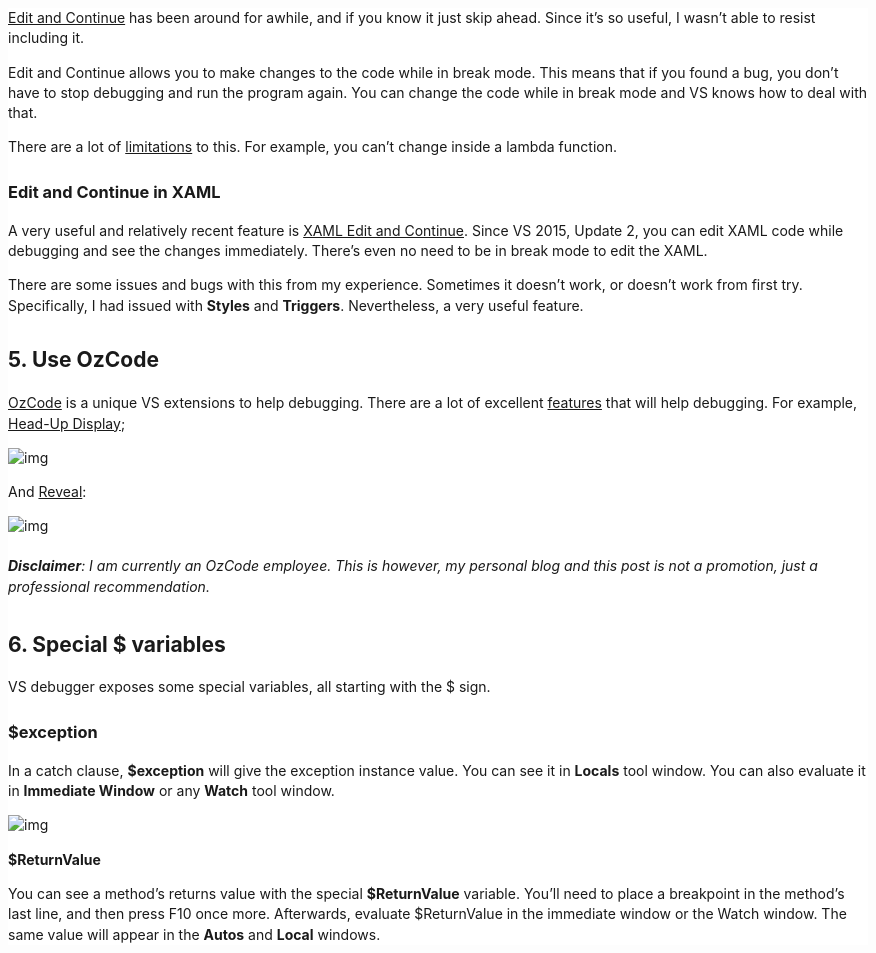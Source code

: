 [Edit and Continue](https://docs.microsoft.com/en-gb/visualstudio/debugger/edit-and-continue) has been around for awhile, and if you know it just skip ahead. Since it’s so useful, I wasn’t able to resist including it.

Edit and Continue allows you to make changes to the code while in break mode. This means that if you found a bug, you don’t have to stop debugging and run the program again. You can change the code while in break mode and VS knows how to deal with that.

There are a lot of [limitations](https://docs.microsoft.com/en-gb/visualstudio/debugger/supported-code-changes-csharp) to this. For example, you can’t change inside a lambda function.

### Edit and Continue in XAML

A very useful and relatively recent feature is [XAML Edit and Continue](https://blogs.msdn.microsoft.com/visualstudio/2016/04/06/ui-development-made-easier-with-xaml-edit-continue/). Since VS 2015, Update 2, you can edit XAML code while debugging and see the changes immediately. There’s even no need to be in break mode to edit the XAML.

There are some issues and bugs with this from my experience. Sometimes it doesn’t work, or doesn’t work from first try. Specifically, I had issued with **Styles** and **Triggers**. Nevertheless, a very useful feature.

## 5. Use OzCode

[OzCode](https://www.oz-code.com/) is a unique VS extensions to help debugging. There are a lot of excellent [features](https://oz-code.com/features/) that will help debugging. For example, [Head-Up Display](https://oz-code.com/features/#headUpDisplay);

![img](https://michaelscodingspot.com/wp-content/uploads/2018/01/ozcode-investigate2.png)

And [Reveal](https://oz-code.com/features/#reveal):

![img](https://michaelscodingspot.com/wp-content/uploads/2018/01/Reveal.gif)

###### **Disclaimer**: I am currently an OzCode employee. This is however, my personal blog and this post is not a promotion, just a professional recommendation.

## 6. Special $ variables

VS debugger exposes some special variables, all starting with the $ sign.

### $exception

In a catch clause, **$exception** will give the exception instance value. You can see it in **Locals** tool window. You can also evaluate it in **Immediate Window** or any **Watch** tool window.

![img](https://michaelscodingspot.com/wp-content/uploads/2018/01/special-var-exception.jpg)

**$ReturnValue**

You can see a method’s returns value with the special **$ReturnValue** variable. You’ll need to place a breakpoint in the method’s last line, and then press F10 once more. Afterwards, evaluate $ReturnValue in the immediate window or the Watch window. The same value will appear in the **Autos** and **Local** windows.
